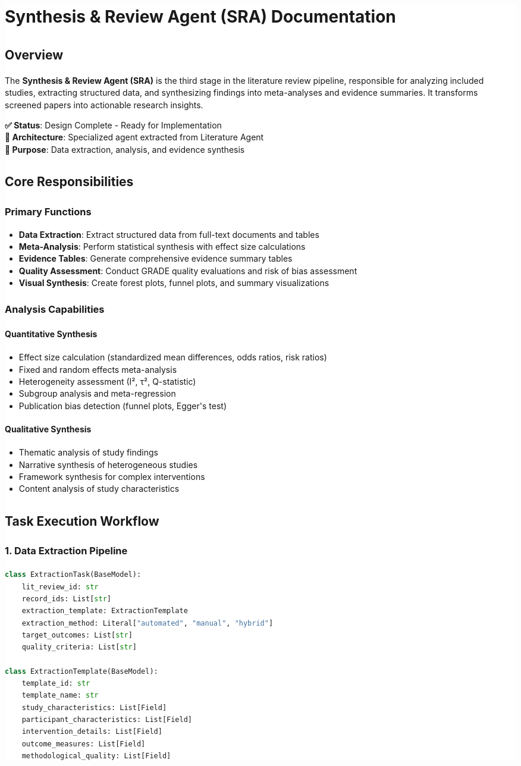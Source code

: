 # Synthesis & Review Agent (SRA) Documentation

## Overview

The **Synthesis & Review Agent (SRA)** is the third stage in the literature review pipeline, responsible for analyzing included studies, extracting structured data, and synthesizing findings into meta-analyses and evidence summaries. It transforms screened papers into actionable research insights.

**✅ Status**: Design Complete - Ready for Implementation  
**🔧 Architecture**: Specialized agent extracted from Literature Agent  
**🎯 Purpose**: Data extraction, analysis, and evidence synthesis

## Core Responsibilities

### Primary Functions

- **Data Extraction**: Extract structured data from full-text documents and tables
- **Meta-Analysis**: Perform statistical synthesis with effect size calculations
- **Evidence Tables**: Generate comprehensive evidence summary tables
- **Quality Assessment**: Conduct GRADE quality evaluations and risk of bias assessment
- **Visual Synthesis**: Create forest plots, funnel plots, and summary visualizations

### Analysis Capabilities

#### Quantitative Synthesis

- Effect size calculation (standardized mean differences, odds ratios, risk ratios)
- Fixed and random effects meta-analysis
- Heterogeneity assessment (I², τ², Q-statistic)
- Subgroup analysis and meta-regression
- Publication bias detection (funnel plots, Egger's test)

#### Qualitative Synthesis

- Thematic analysis of study findings
- Narrative synthesis of heterogeneous studies
- Framework synthesis for complex interventions
- Content analysis of study characteristics

## Task Execution Workflow

### 1. Data Extraction Pipeline

```python
class ExtractionTask(BaseModel):
    lit_review_id: str
    record_ids: List[str]
    extraction_template: ExtractionTemplate
    extraction_method: Literal["automated", "manual", "hybrid"]
    target_outcomes: List[str]
    quality_criteria: List[str]

class ExtractionTemplate(BaseModel):
    template_id: str
    template_name: str
    study_characteristics: List[Field]
    participant_characteristics: List[Field]
    intervention_details: List[Field]
    outcome_measures: List[Field]
    methodological_quality: List[Field]
```
